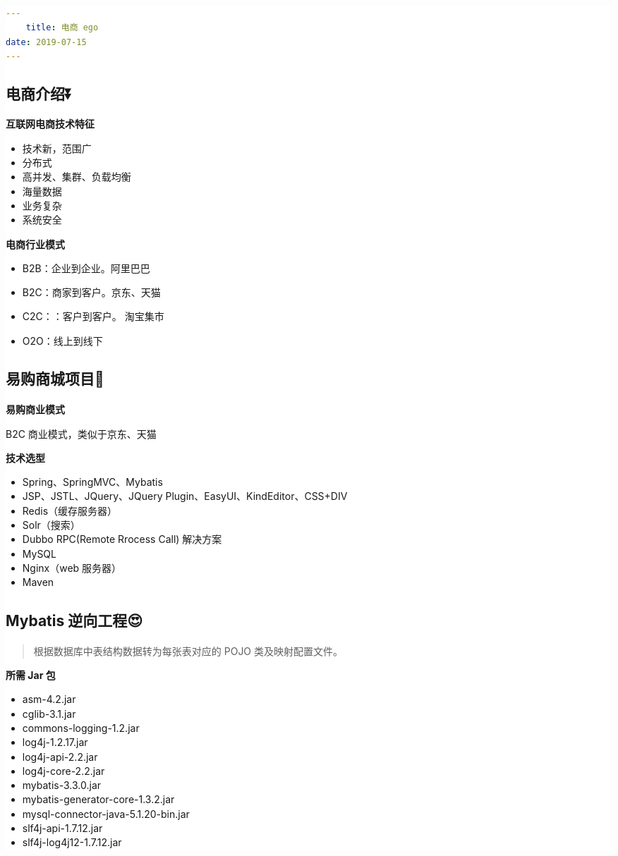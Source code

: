 ```yaml
---
	title: 电商 ego 
date: 2019-07-15
---
```




## 电商介绍:arrow_double_down:

**互联网电商技术特征**

- 技术新，范围广
- 分布式
- 高并发、集群、负载均衡
- 海量数据
- 业务复杂
- 系统安全

**电商行业模式**

- B2B：企业到企业。阿里巴巴

- B2C：商家到客户。京东、天猫
- C2C：：客户到客户。 淘宝集市

- O2O：线上到线下

## 易购商城项目:sparkling_heart:

**易购商业模式**

B2C 商业模式，类似于京东、天猫

**技术选型**

- Spring、SpringMVC、Mybatis
- JSP、JSTL、JQuery、JQuery Plugin、EasyUI、KindEditor、CSS+DIV
- Redis（缓存服务器）
- Solr（搜索）
- Dubbo RPC(Remote Rrocess Call) 解决方案
- MySQL
- Nginx（web 服务器）
- Maven

## Mybatis 逆向工程:heart_eyes:

> 根据数据库中表结构数据转为每张表对应的 POJO 类及映射配置文件。

**所需 Jar 包**

- asm-4.2.jar
- cglib-3.1.jar
- commons-logging-1.2.jar
- log4j-1.2.17.jar
- log4j-api-2.2.jar
- log4j-core-2.2.jar
- mybatis-3.3.0.jar
- mybatis-generator-core-1.3.2.jar
- mysql-connector-java-5.1.20-bin.jar
- slf4j-api-1.7.12.jar
- slf4j-log4j12-1.7.12.jar
